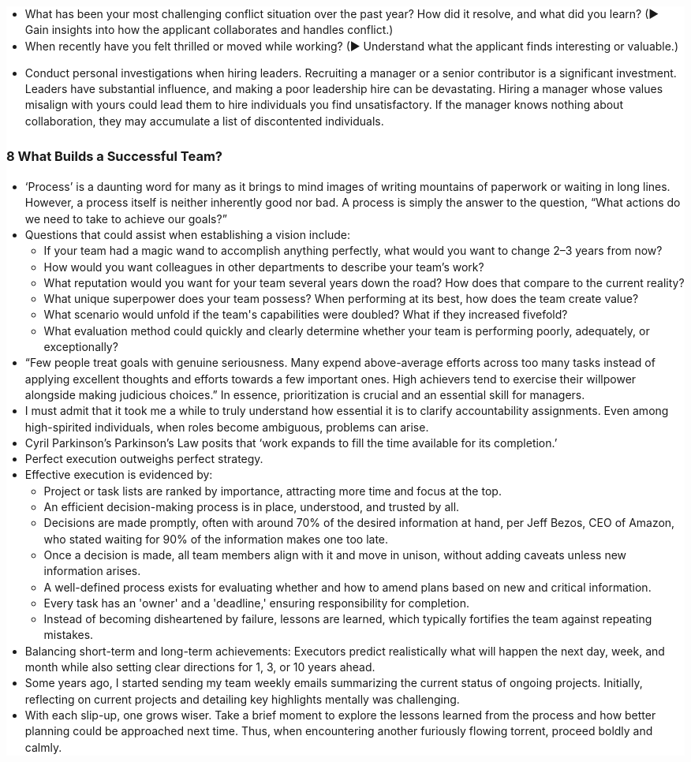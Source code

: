   - What has been your most challenging conflict situation over the past year? How did it resolve, and what did you learn? (▶ Gain insights into how the applicant collaborates and handles conflict.)
  - When recently have you felt thrilled or moved while working? (▶ Understand what the applicant finds interesting or valuable.)
* Conduct personal investigations when hiring leaders. Recruiting a manager or a senior contributor is a significant investment. Leaders have substantial influence, and making a poor leadership hire can be devastating. Hiring a manager whose values misalign with yours could lead them to hire individuals you find unsatisfactory. If the manager knows nothing about collaboration, they may accumulate a list of discontented individuals.

### 8 What Builds a Successful Team?

* ‘Process’ is a daunting word for many as it brings to mind images of writing mountains of paperwork or waiting in long lines. However, a process itself is neither inherently good nor bad. A process is simply the answer to the question, “What actions do we need to take to achieve our goals?”
* Questions that could assist when establishing a vision include:
  - If your team had a magic wand to accomplish anything perfectly, what would you want to change 2–3 years from now?
  - How would you want colleagues in other departments to describe your team’s work?
  - What reputation would you want for your team several years down the road? How does that compare to the current reality?
  - What unique superpower does your team possess? When performing at its best, how does the team create value?
  - What scenario would unfold if the team's capabilities were doubled? What if they increased fivefold?
  - What evaluation method could quickly and clearly determine whether your team is performing poorly, adequately, or exceptionally?
* “Few people treat goals with genuine seriousness. Many expend above-average efforts across too many tasks instead of applying excellent thoughts and efforts towards a few important ones. High achievers tend to exercise their willpower alongside making judicious choices.” In essence, prioritization is crucial and an essential skill for managers.
* I must admit that it took me a while to truly understand how essential it is to clarify accountability assignments. Even among high-spirited individuals, when roles become ambiguous, problems can arise.
* Cyril Parkinson’s Parkinson’s Law posits that ‘work expands to fill the time available for its completion.’
* Perfect execution outweighs perfect strategy.
* Effective execution is evidenced by:
  - Project or task lists are ranked by importance, attracting more time and focus at the top.
  - An efficient decision-making process is in place, understood, and trusted by all.
  - Decisions are made promptly, often with around 70% of the desired information at hand, per Jeff Bezos, CEO of Amazon, who stated waiting for 90% of the information makes one too late.
  - Once a decision is made, all team members align with it and move in unison, without adding caveats unless new information arises.
  - A well-defined process exists for evaluating whether and how to amend plans based on new and critical information.
  - Every task has an 'owner' and a 'deadline,' ensuring responsibility for completion.
  - Instead of becoming disheartened by failure, lessons are learned, which typically fortifies the team against repeating mistakes.
* Balancing short-term and long-term achievements: Executors predict realistically what will happen the next day, week, and month while also setting clear directions for 1, 3, or 10 years ahead.
* Some years ago, I started sending my team weekly emails summarizing the current status of ongoing projects. Initially, reflecting on current projects and detailing key highlights mentally was challenging.
* With each slip-up, one grows wiser. Take a brief moment to explore the lessons learned from the process and how better planning could be approached next time. Thus, when encountering another furiously flowing torrent, proceed boldly and calmly.
